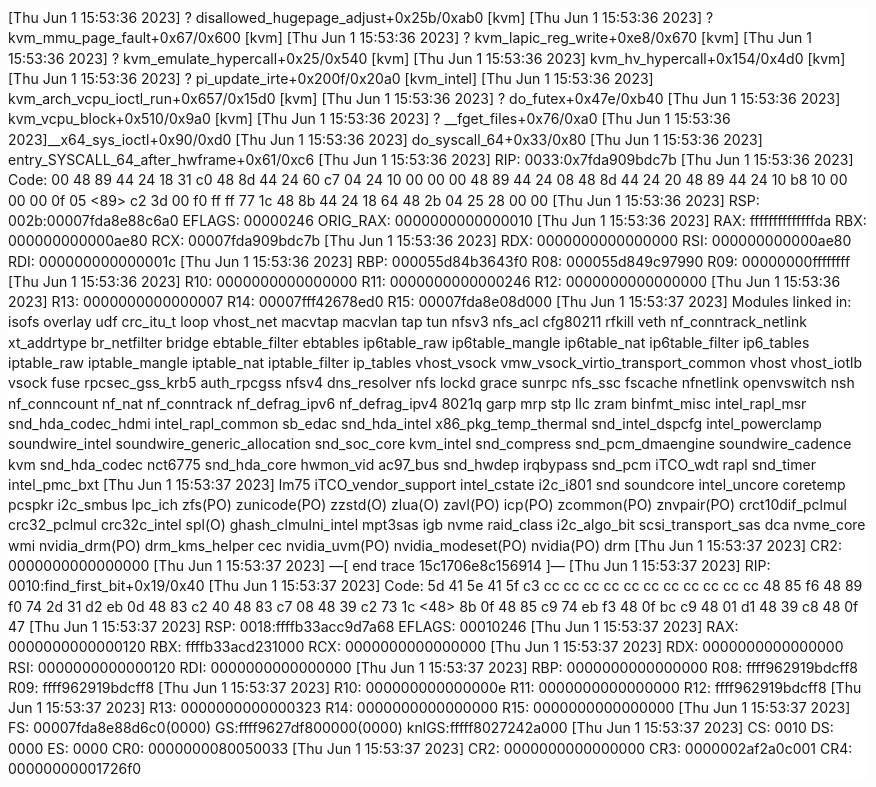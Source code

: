 [Thu Jun 1 15:53:36 2023] ? disallowed_hugepage_adjust+0x25b/0xab0 [kvm]
[Thu Jun 1 15:53:36 2023] ? kvm_mmu_page_fault+0x67/0x600 [kvm]
[Thu Jun 1 15:53:36 2023] ? kvm_lapic_reg_write+0xe8/0x670 [kvm]
[Thu Jun 1 15:53:36 2023] ? kvm_emulate_hypercall+0x25/0x540 [kvm]
[Thu Jun 1 15:53:36 2023] kvm_hv_hypercall+0x154/0x4d0 [kvm]
[Thu Jun 1 15:53:36 2023] ? pi_update_irte+0x200f/0x20a0 [kvm_intel]
[Thu Jun 1 15:53:36 2023] kvm_arch_vcpu_ioctl_run+0x657/0x15d0 [kvm]
[Thu Jun 1 15:53:36 2023] ? do_futex+0x47e/0xb40
[Thu Jun 1 15:53:36 2023] kvm_vcpu_block+0x510/0x9a0 [kvm]
[Thu Jun 1 15:53:36 2023] ? __fget_files+0x76/0xa0
[Thu Jun 1 15:53:36 2023]__x64_sys_ioctl+0x90/0xd0
[Thu Jun 1 15:53:36 2023] do_syscall_64+0x33/0x80
[Thu Jun 1 15:53:36 2023] entry_SYSCALL_64_after_hwframe+0x61/0xc6
[Thu Jun 1 15:53:36 2023] RIP: 0033:0x7fda909bdc7b
[Thu Jun 1 15:53:36 2023] Code: 00 48 89 44 24 18 31 c0 48 8d 44 24 60 c7 04 24 10 00 00 00 48 89 44 24 08 48 8d 44 24 20 48 89 44 24 10 b8 10 00 00 00 0f 05 <89> c2 3d 00 f0 ff ff 77 1c 48 8b 44 24 18 64 48 2b 04 25 28 00 00
[Thu Jun 1 15:53:36 2023] RSP: 002b:00007fda8e88c6a0 EFLAGS: 00000246 ORIG_RAX: 0000000000000010
[Thu Jun 1 15:53:36 2023] RAX: ffffffffffffffda RBX: 000000000000ae80 RCX: 00007fda909bdc7b
[Thu Jun 1 15:53:36 2023] RDX: 0000000000000000 RSI: 000000000000ae80 RDI: 000000000000001c
[Thu Jun 1 15:53:36 2023] RBP: 000055d84b3643f0 R08: 000055d849c97990 R09: 00000000ffffffff
[Thu Jun 1 15:53:36 2023] R10: 0000000000000000 R11: 0000000000000246 R12: 0000000000000000
[Thu Jun 1 15:53:36 2023] R13: 0000000000000007 R14: 00007fff42678ed0 R15: 00007fda8e08d000
[Thu Jun 1 15:53:37 2023] Modules linked in: isofs overlay udf crc_itu_t loop vhost_net macvtap macvlan tap tun nfsv3 nfs_acl cfg80211 rfkill veth nf_conntrack_netlink xt_addrtype br_netfilter bridge ebtable_filter ebtables ip6table_raw ip6table_mangle ip6table_nat ip6table_filter ip6_tables iptable_raw iptable_mangle iptable_nat iptable_filter ip_tables vhost_vsock vmw_vsock_virtio_transport_common vhost vhost_iotlb vsock fuse rpcsec_gss_krb5 auth_rpcgss nfsv4 dns_resolver nfs lockd grace sunrpc nfs_ssc fscache nfnetlink openvswitch nsh nf_conncount nf_nat nf_conntrack nf_defrag_ipv6 nf_defrag_ipv4 8021q garp mrp stp llc zram binfmt_misc intel_rapl_msr snd_hda_codec_hdmi intel_rapl_common sb_edac snd_hda_intel x86_pkg_temp_thermal snd_intel_dspcfg intel_powerclamp soundwire_intel soundwire_generic_allocation snd_soc_core kvm_intel snd_compress snd_pcm_dmaengine soundwire_cadence kvm snd_hda_codec nct6775 snd_hda_core hwmon_vid ac97_bus snd_hwdep irqbypass snd_pcm iTCO_wdt rapl snd_timer intel_pmc_bxt
[Thu Jun 1 15:53:37 2023] lm75 iTCO_vendor_support intel_cstate i2c_i801 snd soundcore intel_uncore coretemp pcspkr i2c_smbus lpc_ich zfs(PO) zunicode(PO) zzstd(O) zlua(O) zavl(PO) icp(PO) zcommon(PO) znvpair(PO) crct10dif_pclmul crc32_pclmul crc32c_intel spl(O) ghash_clmulni_intel mpt3sas igb nvme raid_class i2c_algo_bit scsi_transport_sas dca nvme_core wmi nvidia_drm(PO) drm_kms_helper cec nvidia_uvm(PO) nvidia_modeset(PO) nvidia(PO) drm
[Thu Jun 1 15:53:37 2023] CR2: 0000000000000000
[Thu Jun 1 15:53:37 2023] —[ end trace 15c1706e8c156914 ]—
[Thu Jun 1 15:53:37 2023] RIP: 0010:find_first_bit+0x19/0x40
[Thu Jun 1 15:53:37 2023] Code: 5d 41 5e 41 5f c3 cc cc cc cc cc cc cc cc cc cc cc 48 85 f6 48 89 f0 74 2d 31 d2 eb 0d 48 83 c2 40 48 83 c7 08 48 39 c2 73 1c <48> 8b 0f 48 85 c9 74 eb f3 48 0f bc c9 48 01 d1 48 39 c8 48 0f 47
[Thu Jun 1 15:53:37 2023] RSP: 0018:ffffb33acc9d7a68 EFLAGS: 00010246
[Thu Jun 1 15:53:37 2023] RAX: 0000000000000120 RBX: ffffb33acd231000 RCX: 0000000000000000
[Thu Jun 1 15:53:37 2023] RDX: 0000000000000000 RSI: 0000000000000120 RDI: 0000000000000000
[Thu Jun 1 15:53:37 2023] RBP: 0000000000000000 R08: ffff962919bdcff8 R09: ffff962919bdcff8
[Thu Jun 1 15:53:37 2023] R10: 000000000000000e R11: 0000000000000000 R12: ffff962919bdcff8
[Thu Jun 1 15:53:37 2023] R13: 0000000000000323 R14: 0000000000000000 R15: 0000000000000000
[Thu Jun 1 15:53:37 2023] FS: 00007fda8e88d6c0(0000) GS:ffff9627df800000(0000) knlGS:fffff8027242a000
[Thu Jun 1 15:53:37 2023] CS: 0010 DS: 0000 ES: 0000 CR0: 0000000080050033
[Thu Jun 1 15:53:37 2023] CR2: 0000000000000000 CR3: 0000002af2a0c001 CR4: 00000000001726f0
